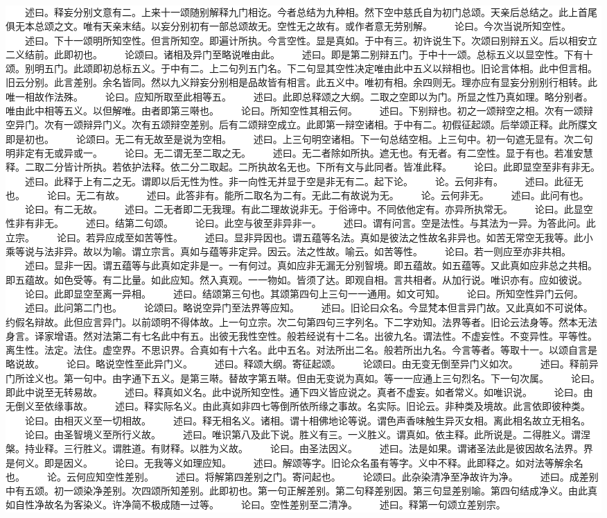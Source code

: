 　　述曰。释妄分别文意有二。上来十一颂随别解释九门相讫。今者总结为九种相。然下空中慈氏自为初门总颂。天亲后总结之。此上首尾俱无本总颂之文。唯有天亲末结。以妄分别初有一部总颂故无。空性无之故有。或作者意无劳别解。
　　论曰。今次当说所知空性。
　　述曰。下十一颂明所知空性。但言所知空。即遍计所执。今言空性。显是真如。于中有三。初许说生下。次颂曰别辩五义。后以相安立二义结前。此即初也。
　　论颂曰。诸相及异门至略说唯由此。
　　述曰。即是第二别辩五门。于中十一颂。总标五义以显空性。下有十颂。别明五门。此颂即初总标五义。于中有二。上二句列五门名。下二句显其空性决定唯由此中五义以辩相也。旧论言体相。此中但言相。旧云分别。此言差别。余名皆同。然以九义辩妄分别相是品故皆有相言。此五义中。唯初有相。余四则无。理亦应有显妄分别别行相转。此唯一相故作法殊。
　　论曰。应知所取至此相等五。
　　述曰。此即总释颂之大纲。二取之空即以为门。所显之性乃真如理。略分别者。唯由此中相等五义。以但解唯。由者即第三啭也。
　　论曰。所知空性其相云何。
　　述曰。下别辩也。初之一颂辩空之相。次有一颂辩空异门。次有一颂辩异门义。次有五颂辩空差别。后有二颂辩空成立。此即第一辩空诸相。于中有二。初假征起颂。后举颂正释。此所牒文即是初也。
　　论颂曰。无二有无故至是说为空相。
　　述曰。上三句明空诸相。下一句总结空相。上三句中。初一句遮无显有。次二句明非定有无或异或一。
　　论曰。无二谓无至二取之无。
　　述曰。无二者除如所执。遮无也。有无者。有二空性。显于有也。若准安慧释。二取二分皆计所执。若依护法释。依二分二取起。二所执故名无也。下所有文与此同者。皆准此释。
　　论曰。此即显空至非有非无。
　　述曰。此释于上有二之无。谓即以后无性为性。非一向性无并显于空是非无有二。起下论。
　　论。云何非有。
　　述曰。此征无也。
　　论曰。无二有故。
　　述曰。此答非有。能所二取名为二有。无此二有故说为无。
　　论。云何非无。
　　述曰。此问有也。
　　论曰。有二无故。
　　述曰。二无者即二无我理。有此二理故说非无。于俗谛中。不同依他定有。亦异所执常无。
　　论曰。此显空性非有非无。
　　述曰。结第二句颂。
　　论曰。此空与彼至非异非一。
　　述曰。谓有问言。空是法性。与其法为一异。为答此问。此立宗。
　　论曰。若异应成至如苦等性。
　　述曰。显非异因也。谓五蕴等名法。真如是彼法之性故名非异也。如苦无常空无我等。此小乘等说与法非异。故以为喻。谓立宗言。真如与蕴等非定异。因云。法之性故。喻云。如苦等性。
　　论曰。若一则应至亦非共相。
　　述曰。显非一因。谓五蕴等与此真如定非是一。一有何过。真如应非无漏无分别智境。即五蕴故。如五蕴等。又此真如应非总之共相。即五蕴故。如色受等。有二比量。如此应知。然入真观。一一物如。皆须了达。即观自相。言共相者。从加行说。唯识亦有。应如彼说。
　　论曰。此即显空至离一异相。
　　述曰。结颂第三句也。其颂第四句上三句一一通用。如文可知。
　　论曰。所知空性异门云何。
　　述曰。此问第二门也。
　　论颂曰。略说空异门至法界等应知。
　　述曰。旧论曰众名。今显梵本但言异门故。又此真如不可说体。约假名辩故。此但应言异门。以前颂明不得体故。上一句立宗。次二句第四句三字列名。下二字劝知。法界等者。旧论云法身等。然本无法身言。译家增语。然对法第二有七名此中有五。出彼无我性空性。般若经说有十二名。出彼九名。谓法性。不虚妄性。不变异性。平等性。离生性。法定。法住。虚空界。不思识界。合真如有十六名。此中五名。对法所出二名。般若所出九名。今言等者。等取十一。以颂自言是略说故。
　　论曰。略说空性至此异门义。
　　述曰。释颂大纲。寄征起颂。
　　论颂曰。由无变无倒至异门义如次。
　　述曰。释前异门所诠义也。第一句中。由字通下五义。是第三啭。替故字第五啭。但由无变说为真如。等一一应通上三句烈名。下一句次属。
　　论曰。即此中说至无转易故。
　　述曰。释真如义名。此中说所知空性。通下四义皆应说之。真者不虚妄。如者常义。如唯识说。
　　论曰。由无倒义至依缘事故。
　　述曰。释实际名义。由此真如非四七等倒所依所缘之事故。名实际。旧论云。非种类及境故。此言依即彼种类。
　　论曰。由相灭义至一切相故。
　　述曰。释无相名义。诸相。谓十相佛地论等说。谓色声香味触生异灭女相。离此相名故立无相名。
　　论曰。由圣智境义至所行义故。
　　述曰。唯识第八及此下说。胜义有三。一义胜义。谓真如。依主释。此所说是。二得胜义。谓涅槃。持业释。三行胜义。谓胜道。有财释。以胜为义故。
　　论曰。由圣法因义。
　　述曰。法是如果。谓诸圣法此是彼因故名法界。界是何义。即是因义。
　　论曰。无我等义如理应知。
　　述曰。解颂等字。旧论众名虽有等字。义中不释。此即释之。如对法等解余名也。
　　论。云何应知空性差别。
　　述曰。将解第四差别之门。寄问起也。
　　论颂曰。此杂染清净至净故许为净。
　　述曰。成差别中有五颂。初一颂染净差别。次四颂所知差别。此即初也。第一句正解差别。第二句释差别因。第三句显差别喻。第四句结成净义。由此真如自性净故名为客染义。许净简不极成随一过等。
　　论曰。空性差别至二清净。
　　述曰。释第一句颂立差别宗。